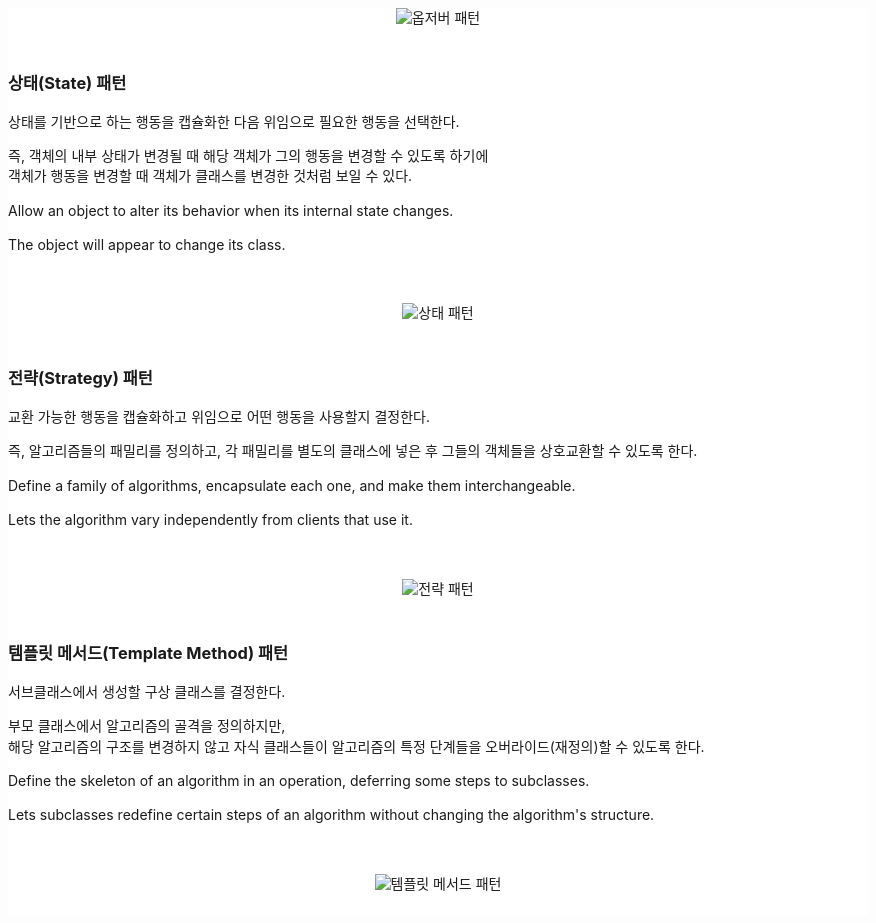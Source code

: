 <p align="center"><img width="400" alt="옵저버 패턴" src="https://user-images.githubusercontent.com/86337233/214295501-5b46e152-c93b-4ce6-b048-0506957d907f.png">

<br/>
<br/>

### 상태(State) 패턴

상태를 기반으로 하는 행동을 캡슐화한 다음 위임으로 필요한 행동을 선택한다.

즉, 객체의 내부 상태가 변경될 때 해당 객체가 그의 행동을 변경할 수 있도록 하기에  
객체가 행동을 변경할 때 객체가 클래스를 변경한 것처럼 보일 수 있다.

Allow an object to alter its behavior when its internal state changes.

The object will appear to change its class.

<br/>

<p align="center"><img width="420" alt="상태 패턴" src="https://user-images.githubusercontent.com/86337233/214295491-9ba0cd15-49a8-4d56-8916-56fe1c702a83.png">

<br/>
<br/>

### 전략(Strategy) 패턴

교환 가능한 행동을 캡슐화하고 위임으로 어떤 행동을 사용할지 결정한다.

즉, 알고리즘들의 패밀리를 정의하고, 각 패밀리를 별도의 클래스에 넣은 후 그들의 객체들을 상호교환할 수 있도록 한다.

Define a family of algorithms, encapsulate each one, and make them interchangeable.

Lets the algorithm vary independently from clients that use it.

<br/>

<p align="center"><img width="400" alt="전략 패턴" src="https://user-images.githubusercontent.com/86337233/214295505-9b6d9d52-7016-41b7-b519-5affe2ff80ab.png">

<br/>
<br/>

### 템플릿 메서드(Template Method) 패턴

서브클래스에서 생성할 구상 클래스를 결정한다.

부모 클래스에서 알고리즘의 골격을 정의하지만,  
해당 알고리즘의 구조를 변경하지 않고 자식 클래스들이 알고리즘의 특정 단계들을 오버라이드(재정의)할 수 있도록 한다.

Define the skeleton of an algorithm in an operation, deferring some steps to subclasses.

Lets subclasses redefine certain steps of an algorithm without changing the algorithm's structure.

<br/>

<p align="center"><img width="170" alt="템플릿 메서드 패턴" src="https://user-images.githubusercontent.com/86337233/214295509-5380869e-2c43-4492-a7af-7da4fc9e0521.png">

<br/>
<br/>
